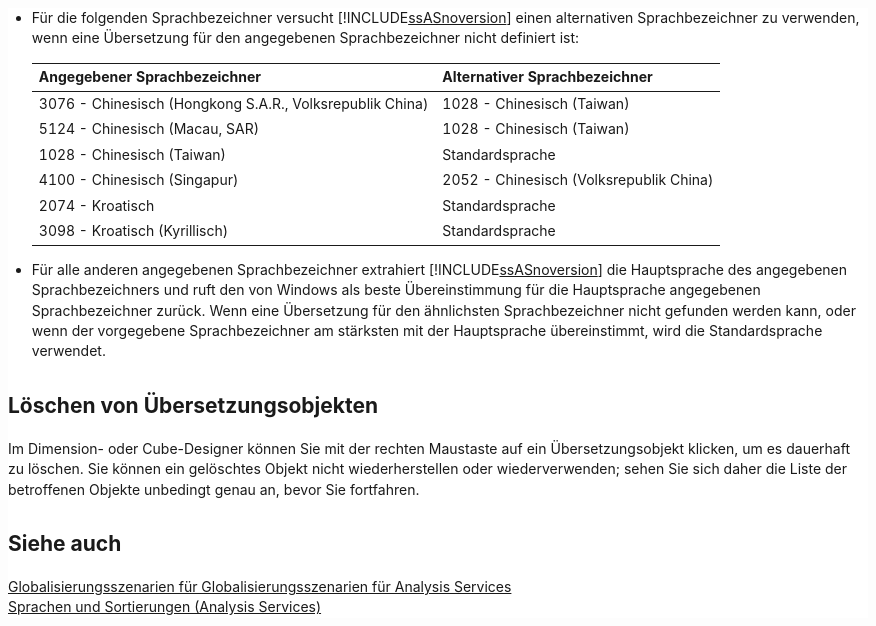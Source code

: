 -   Für die folgenden Sprachbezeichner versucht [!INCLUDE[ssASnoversion](../../includes/ssasnoversion-md.md)] einen alternativen Sprachbezeichner zu verwenden, wenn eine Übersetzung für den angegebenen Sprachbezeichner nicht definiert ist:  
  
    |Angegebener Sprachbezeichner|Alternativer Sprachbezeichner|  
    |-----------------------------------|-----------------------------------|  
    |3076 - Chinesisch (Hongkong S.A.R., Volksrepublik China)|1028 - Chinesisch (Taiwan)|  
    |5124 - Chinesisch (Macau, SAR)|1028 - Chinesisch (Taiwan)|  
    |1028 - Chinesisch (Taiwan)|Standardsprache|  
    |4100 - Chinesisch (Singapur)|2052 - Chinesisch (Volksrepublik China)|  
    |2074 - Kroatisch|Standardsprache|  
    |3098 - Kroatisch (Kyrillisch)|Standardsprache|  
  
-   Für alle anderen angegebenen Sprachbezeichner extrahiert [!INCLUDE[ssASnoversion](../../includes/ssasnoversion-md.md)] die Hauptsprache des angegebenen Sprachbezeichners und ruft den von Windows als beste Übereinstimmung für die Hauptsprache angegebenen Sprachbezeichner zurück. Wenn eine Übersetzung für den ähnlichsten Sprachbezeichner nicht gefunden werden kann, oder wenn der vorgegebene Sprachbezeichner am stärksten mit der Hauptsprache übereinstimmt, wird die Standardsprache verwendet.  
  
## <a name="deleting-translation-objects"></a>Löschen von Übersetzungsobjekten  
 Im Dimension- oder Cube-Designer können Sie mit der rechten Maustaste auf ein Übersetzungsobjekt klicken, um es dauerhaft zu löschen. Sie können ein gelöschtes Objekt nicht wiederherstellen oder wiederverwenden; sehen Sie sich daher die Liste der betroffenen Objekte unbedingt genau an, bevor Sie fortfahren.  
  
## <a name="see-also"></a>Siehe auch  
 [Globalisierungsszenarien für Globalisierungsszenarien für Analysis Services](../globalization-scenarios-for-analysis-services-multiidimensional.md)   
 [Sprachen und Sortierungen &#40;Analysis Services&#41;](../languages-and-collations-analysis-services.md)  
  
  
